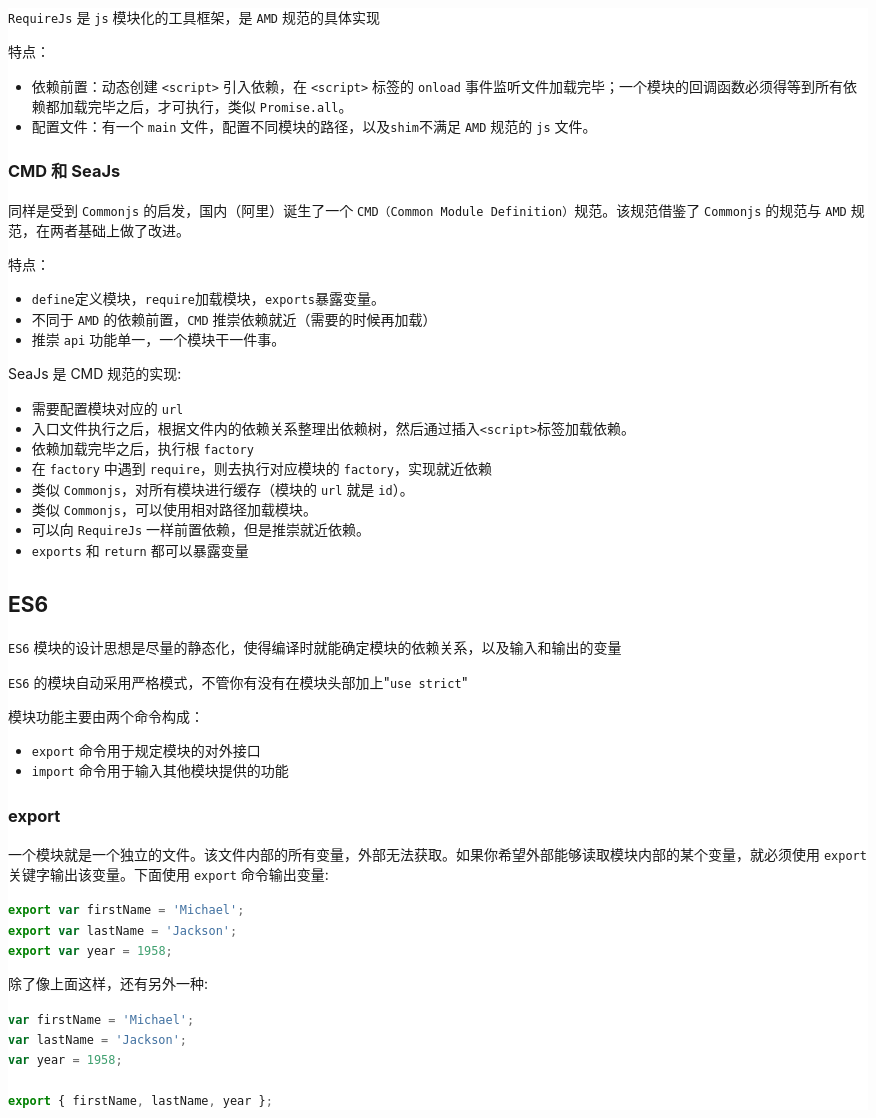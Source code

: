 `RequireJs` 是 `js` 模块化的工具框架，是 `AMD` 规范的具体实现

特点：

- 依赖前置：动态创建 `<script>` 引入依赖，在 `<script>` 标签的 `onload` 事件监听文件加载完毕；一个模块的回调函数必须得等到所有依赖都加载完毕之后，才可执行，类似 `Promise.all`。
- 配置文件：有一个 `main` 文件，配置不同模块的路径，以及`shim`不满足 `AMD` 规范的 `js` 文件。

### CMD 和 SeaJs

同样是受到 `Commonjs` 的启发，国内（阿里）诞生了一个 `CMD（Common Module Definition）`规范。该规范借鉴了 `Commonjs` 的规范与 `AMD` 规范，在两者基础上做了改进。

特点：

- `define`定义模块，`require`加载模块，`exports`暴露变量。
- 不同于 `AMD` 的依赖前置，`CMD` 推崇依赖就近（需要的时候再加载）
- 推崇 `api` 功能单一，一个模块干一件事。

SeaJs 是 CMD 规范的实现:

- 需要配置模块对应的 `url`
- 入口文件执行之后，根据文件内的依赖关系整理出依赖树，然后通过插入`<script>`标签加载依赖。
- 依赖加载完毕之后，执行根 `factory`
- 在 `factory` 中遇到 `require`，则去执行对应模块的 `factory`，实现就近依赖
- 类似 `Commonjs`，对所有模块进行缓存（模块的 `url` 就是 `id`）。
- 类似 `Commonjs`，可以使用相对路径加载模块。
- 可以向 `RequireJs` 一样前置依赖，但是推崇就近依赖。
- `exports` 和 `return` 都可以暴露变量

## ES6

`ES6` 模块的设计思想是尽量的静态化，使得编译时就能确定模块的依赖关系，以及输入和输出的变量

`ES6` 的模块自动采用严格模式，不管你有没有在模块头部加上"`use strict`"

模块功能主要由两个命令构成：

- `export` 命令用于规定模块的对外接口
- `import` 命令用于输入其他模块提供的功能

### export

一个模块就是一个独立的文件。该文件内部的所有变量，外部无法获取。如果你希望外部能够读取模块内部的某个变量，就必须使用 `export` 关键字输出该变量。下面使用 `export` 命令输出变量:

```JavaScript
export var firstName = 'Michael';
export var lastName = 'Jackson';
export var year = 1958;
```

除了像上面这样，还有另外一种:

```JavaScript
var firstName = 'Michael';
var lastName = 'Jackson';
var year = 1958;

export { firstName, lastName, year };
```
